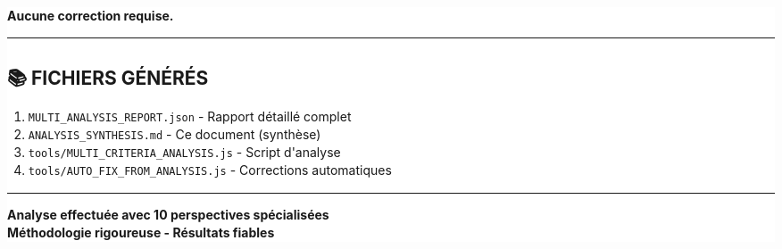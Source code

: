 **Aucune correction requise.**

---

## 📚 FICHIERS GÉNÉRÉS

1. `MULTI_ANALYSIS_REPORT.json` - Rapport détaillé complet
2. `ANALYSIS_SYNTHESIS.md` - Ce document (synthèse)
3. `tools/MULTI_CRITERIA_ANALYSIS.js` - Script d'analyse
4. `tools/AUTO_FIX_FROM_ANALYSIS.js` - Corrections automatiques

---

**Analyse effectuée avec 10 perspectives spécialisées**  
**Méthodologie rigoureuse - Résultats fiables**

